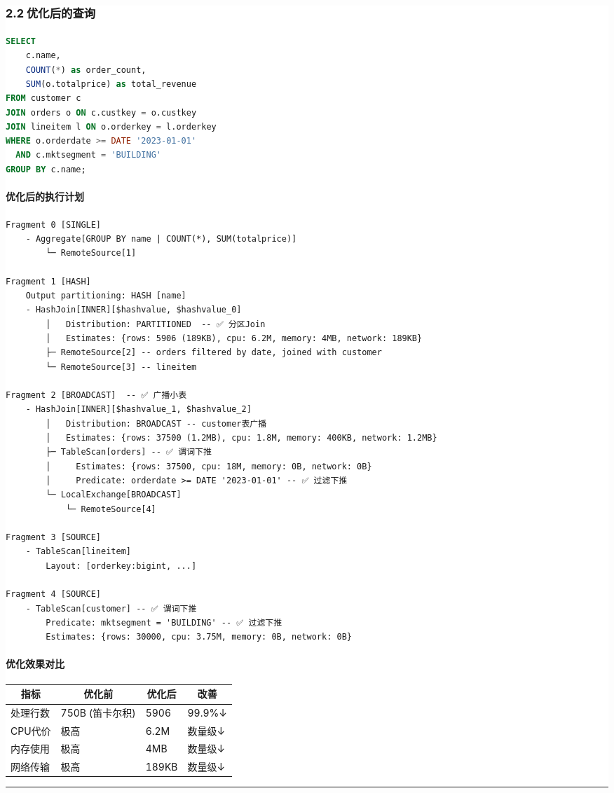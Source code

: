 ### 2.2 优化后的查询

```sql
SELECT 
    c.name,
    COUNT(*) as order_count, 
    SUM(o.totalprice) as total_revenue
FROM customer c
JOIN orders o ON c.custkey = o.custkey
JOIN lineitem l ON o.orderkey = l.orderkey  
WHERE o.orderdate >= DATE '2023-01-01'
  AND c.mktsegment = 'BUILDING'
GROUP BY c.name;
```

#### 优化后的执行计划
```
Fragment 0 [SINGLE]
    - Aggregate[GROUP BY name | COUNT(*), SUM(totalprice)]
        └─ RemoteSource[1]

Fragment 1 [HASH]
    Output partitioning: HASH [name]
    - HashJoin[INNER][$hashvalue, $hashvalue_0] 
        │   Distribution: PARTITIONED  -- ✅ 分区Join
        │   Estimates: {rows: 5906 (189KB), cpu: 6.2M, memory: 4MB, network: 189KB}
        ├─ RemoteSource[2] -- orders filtered by date, joined with customer
        └─ RemoteSource[3] -- lineitem

Fragment 2 [BROADCAST]  -- ✅ 广播小表
    - HashJoin[INNER][$hashvalue_1, $hashvalue_2]
        │   Distribution: BROADCAST -- customer表广播
        │   Estimates: {rows: 37500 (1.2MB), cpu: 1.8M, memory: 400KB, network: 1.2MB}  
        ├─ TableScan[orders] -- ✅ 谓词下推
        │     Estimates: {rows: 37500, cpu: 18M, memory: 0B, network: 0B}
        │     Predicate: orderdate >= DATE '2023-01-01' -- ✅ 过滤下推
        └─ LocalExchange[BROADCAST] 
            └─ RemoteSource[4]

Fragment 3 [SOURCE]
    - TableScan[lineitem]
        Layout: [orderkey:bigint, ...]
        
Fragment 4 [SOURCE] 
    - TableScan[customer] -- ✅ 谓词下推
        Predicate: mktsegment = 'BUILDING' -- ✅ 过滤下推  
        Estimates: {rows: 30000, cpu: 3.75M, memory: 0B, network: 0B}
```

#### 优化效果对比

| 指标 | 优化前 | 优化后 | 改善 |
|-----|-------|--------|------|
| 处理行数 | 750B (笛卡尔积) | 5906 | 99.9%↓ |
| CPU代价 | 极高 | 6.2M | 数量级↓ |
| 内存使用 | 极高 | 4MB | 数量级↓ |  
| 网络传输 | 极高 | 189KB | 数量级↓ |

---